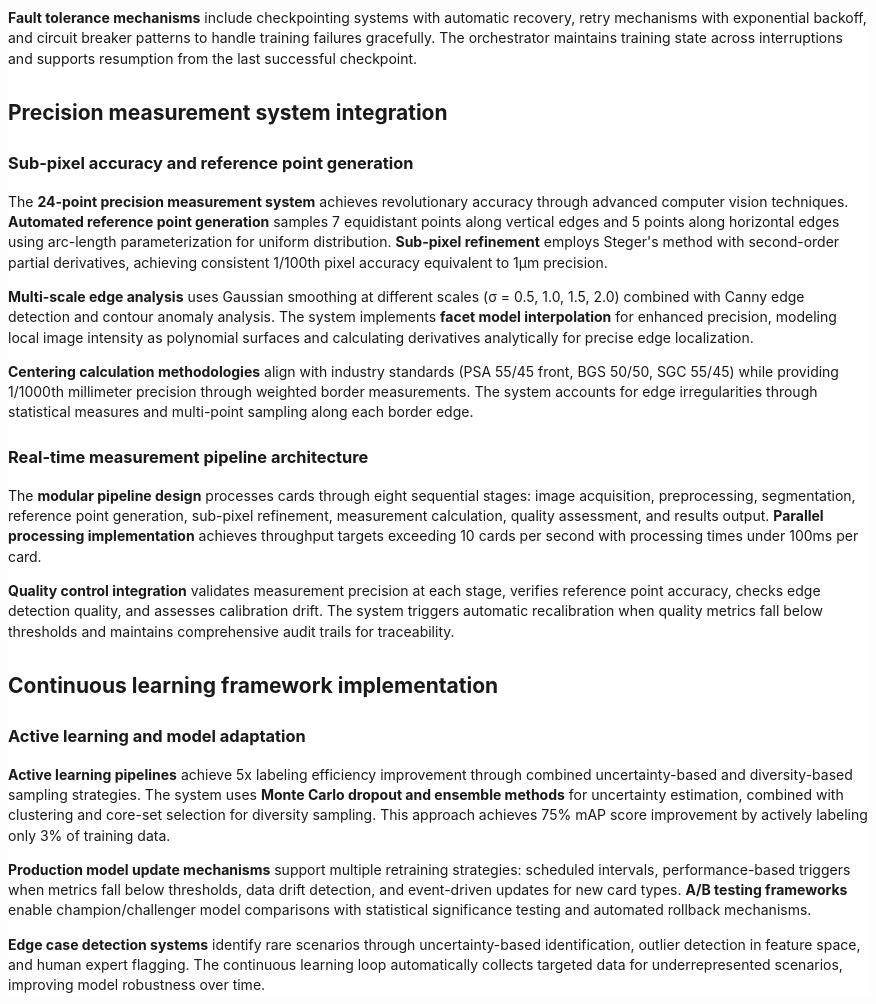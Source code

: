 **Fault tolerance mechanisms** include checkpointing systems with automatic recovery, retry mechanisms with exponential backoff, and circuit breaker patterns to handle training failures gracefully. The orchestrator maintains training state across interruptions and supports resumption from the last successful checkpoint.

## Precision measurement system integration

### Sub-pixel accuracy and reference point generation

The **24-point precision measurement system** achieves revolutionary accuracy through advanced computer vision techniques. **Automated reference point generation** samples 7 equidistant points along vertical edges and 5 points along horizontal edges using arc-length parameterization for uniform distribution. **Sub-pixel refinement** employs Steger's method with second-order partial derivatives, achieving consistent 1/100th pixel accuracy equivalent to 1μm precision.

**Multi-scale edge analysis** uses Gaussian smoothing at different scales (σ = 0.5, 1.0, 1.5, 2.0) combined with Canny edge detection and contour anomaly analysis. The system implements **facet model interpolation** for enhanced precision, modeling local image intensity as polynomial surfaces and calculating derivatives analytically for precise edge localization.

**Centering calculation methodologies** align with industry standards (PSA 55/45 front, BGS 50/50, SGC 55/45) while providing 1/1000th millimeter precision through weighted border measurements. The system accounts for edge irregularities through statistical measures and multi-point sampling along each border edge.

### Real-time measurement pipeline architecture

The **modular pipeline design** processes cards through eight sequential stages: image acquisition, preprocessing, segmentation, reference point generation, sub-pixel refinement, measurement calculation, quality assessment, and results output. **Parallel processing implementation** achieves throughput targets exceeding 10 cards per second with processing times under 100ms per card.

**Quality control integration** validates measurement precision at each stage, verifies reference point accuracy, checks edge detection quality, and assesses calibration drift. The system triggers automatic recalibration when quality metrics fall below thresholds and maintains comprehensive audit trails for traceability.

## Continuous learning framework implementation

### Active learning and model adaptation

**Active learning pipelines** achieve 5x labeling efficiency improvement through combined uncertainty-based and diversity-based sampling strategies. The system uses **Monte Carlo dropout and ensemble methods** for uncertainty estimation, combined with clustering and core-set selection for diversity sampling. This approach achieves 75% mAP score improvement by actively labeling only 3% of training data.

**Production model update mechanisms** support multiple retraining strategies: scheduled intervals, performance-based triggers when metrics fall below thresholds, data drift detection, and event-driven updates for new card types. **A/B testing frameworks** enable champion/challenger model comparisons with statistical significance testing and automated rollback mechanisms.

**Edge case detection systems** identify rare scenarios through uncertainty-based identification, outlier detection in feature space, and human expert flagging. The continuous learning loop automatically collects targeted data for underrepresented scenarios, improving model robustness over time.
